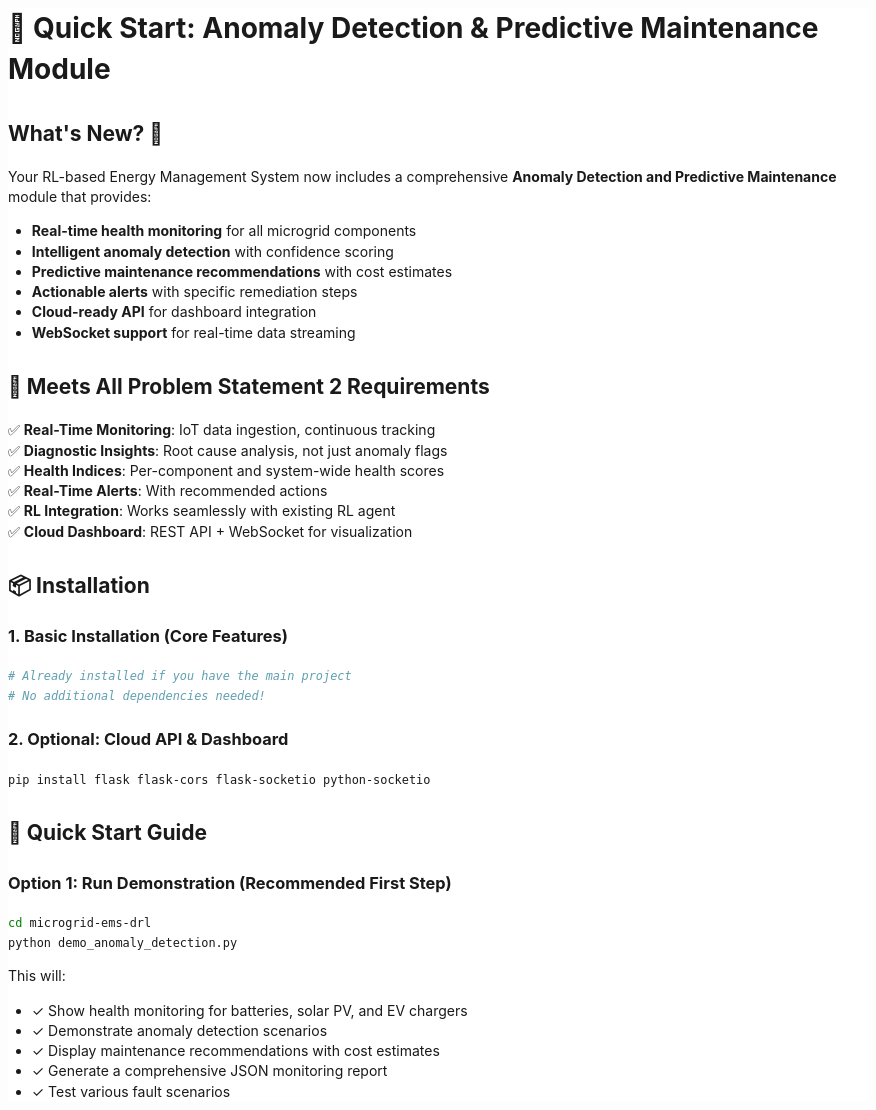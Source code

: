 # 🚀 Quick Start: Anomaly Detection & Predictive Maintenance Module

## What's New? 🎉

Your RL-based Energy Management System now includes a comprehensive **Anomaly Detection and Predictive Maintenance** module that provides:

- **Real-time health monitoring** for all microgrid components
- **Intelligent anomaly detection** with confidence scoring
- **Predictive maintenance recommendations** with cost estimates
- **Actionable alerts** with specific remediation steps
- **Cloud-ready API** for dashboard integration
- **WebSocket support** for real-time data streaming

## 🎯 Meets All Problem Statement 2 Requirements

✅ **Real-Time Monitoring**: IoT data ingestion, continuous tracking  
✅ **Diagnostic Insights**: Root cause analysis, not just anomaly flags  
✅ **Health Indices**: Per-component and system-wide health scores  
✅ **Real-Time Alerts**: With recommended actions  
✅ **RL Integration**: Works seamlessly with existing RL agent  
✅ **Cloud Dashboard**: REST API + WebSocket for visualization  

## 📦 Installation

### 1. Basic Installation (Core Features)
```bash
# Already installed if you have the main project
# No additional dependencies needed!
```

### 2. Optional: Cloud API & Dashboard
```bash
pip install flask flask-cors flask-socketio python-socketio
```

## 🏃 Quick Start Guide

### Option 1: Run Demonstration (Recommended First Step)

```bash
cd microgrid-ems-drl
python demo_anomaly_detection.py
```

This will:
- ✓ Show health monitoring for batteries, solar PV, and EV chargers
- ✓ Demonstrate anomaly detection scenarios
- ✓ Display maintenance recommendations with cost estimates
- ✓ Generate a comprehensive JSON monitoring report
- ✓ Test various fault scenarios
